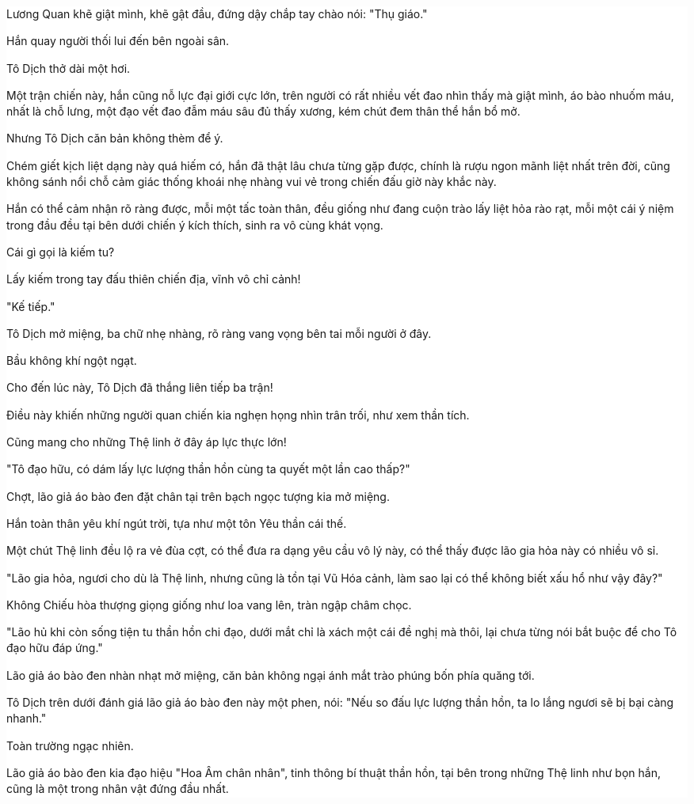 Lương Quan khẽ giật mình, khẽ gật đầu, đứng dậy chắp tay chào nói: "Thụ giáo."

Hắn quay người thối lui đến bên ngoài sân.

Tô Dịch thở dài một hơi.

Một trận chiến này, hắn cũng nỗ lực đại giới cực lớn, trên người có rất nhiều vết đao nhìn thấy mà giật mình, áo bào nhuốm máu, nhất là chỗ lưng, một đạo vết đao đẫm máu sâu đủ thấy xương, kém chút đem thân thể hắn bổ mở.

Nhưng Tô Dịch căn bản không thèm để ý.

Chém giết kịch liệt dạng này quá hiếm có, hắn đã thật lâu chưa từng gặp được, chính là rượu ngon mãnh liệt nhất trên đời, cũng không sánh nổi chỗ cảm giác thống khoái nhẹ nhàng vui vẻ trong chiến đấu giờ này khắc này.

Hắn có thể cảm nhận rõ ràng được, mỗi một tấc toàn thân, đều giống như đang cuộn trào lấy liệt hỏa rào rạt, mỗi một cái ý niệm trong đầu đều tại bên dưới chiến ý kích thích, sinh ra vô cùng khát vọng.

Cái gì gọi là kiếm tu?

Lấy kiếm trong tay đấu thiên chiến địa, vĩnh vô chỉ cảnh!

"Kế tiếp."

Tô Dịch mở miệng, ba chữ nhẹ nhàng, rõ ràng vang vọng bên tai mỗi người ở đây.

Bầu không khí ngột ngạt.

Cho đến lúc này, Tô Dịch đã thắng liên tiếp ba trận!

Điều này khiến những người quan chiến kia nghẹn họng nhìn trân trối, như xem thần tích.

Cũng mang cho những Thệ linh ở đây áp lực thực lớn!

"Tô đạo hữu, có dám lấy lực lượng thần hồn cùng ta quyết một lần cao thấp?"

Chợt, lão giả áo bào đen đặt chân tại trên bạch ngọc tượng kia mở miệng.

Hắn toàn thân yêu khí ngút trời, tựa như một tôn Yêu thần cái thế.

Một chút Thệ linh đều lộ ra vẻ đùa cợt, có thể đưa ra dạng yêu cầu vô lý này, có thể thấy được lão gia hỏa này có nhiều vô sỉ.

"Lão gia hỏa, ngươi cho dù là Thệ linh, nhưng cũng là tồn tại Vũ Hóa cảnh, làm sao lại có thể không biết xấu hổ như vậy đây?"

Không Chiếu hòa thượng giọng giống như loa vang lên, tràn ngập châm chọc.

"Lão hủ khi còn sống tiện tu thần hồn chi đạo, dưới mắt chỉ là xách một cái đề nghị mà thôi, lại chưa từng nói bắt buộc để cho Tô đạo hữu đáp ứng."

Lão giả áo bào đen nhàn nhạt mở miệng, căn bản không ngại ánh mắt trào phúng bốn phía quăng tới.

Tô Dịch trên dưới đánh giá lão giả áo bào đen này một phen, nói: "Nếu so đấu lực lượng thần hồn, ta lo lắng ngươi sẽ bị bại càng nhanh."

Toàn trường ngạc nhiên.

Lão giả áo bào đen kia đạo hiệu "Hoa Âm chân nhân", tinh thông bí thuật thần hồn, tại bên trong những Thệ linh như bọn hắn, cũng là một trong nhân vật đứng đầu nhất.

